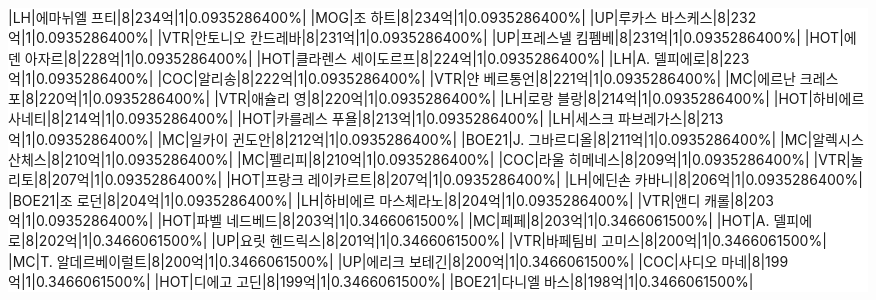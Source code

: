 |LH|에마뉘엘 프티|8|234억|1|0.0935286400%|
|MOG|조 하트|8|234억|1|0.0935286400%|
|UP|루카스 바스케스|8|232억|1|0.0935286400%|
|VTR|안토니오 칸드레바|8|231억|1|0.0935286400%|
|UP|프레스넬 킴펨베|8|231억|1|0.0935286400%|
|HOT|에덴 아자르|8|228억|1|0.0935286400%|
|HOT|클라렌스 세이도르프|8|224억|1|0.0935286400%|
|LH|A. 델피에로|8|223억|1|0.0935286400%|
|COC|알리송|8|222억|1|0.0935286400%|
|VTR|얀 베르통언|8|221억|1|0.0935286400%|
|MC|에르난 크레스포|8|220억|1|0.0935286400%|
|VTR|애슐리 영|8|220억|1|0.0935286400%|
|LH|로랑 블랑|8|214억|1|0.0935286400%|
|HOT|하비에르 사네티|8|214억|1|0.0935286400%|
|HOT|카를레스 푸욜|8|213억|1|0.0935286400%|
|LH|세스크 파브레가스|8|213억|1|0.0935286400%|
|MC|일카이 귄도안|8|212억|1|0.0935286400%|
|BOE21|J. 그바르디올|8|211억|1|0.0935286400%|
|MC|알렉시스 산체스|8|210억|1|0.0935286400%|
|MC|펠리피|8|210억|1|0.0935286400%|
|COC|라울 히메네스|8|209억|1|0.0935286400%|
|VTR|놀리토|8|207억|1|0.0935286400%|
|HOT|프랑크 레이카르트|8|207억|1|0.0935286400%|
|LH|에딘손 카바니|8|206억|1|0.0935286400%|
|BOE21|조 로던|8|204억|1|0.0935286400%|
|LH|하비에르 마스체라노|8|204억|1|0.0935286400%|
|VTR|앤디 캐롤|8|203억|1|0.0935286400%|
|HOT|파벨 네드베드|8|203억|1|0.3466061500%|
|MC|페페|8|203억|1|0.3466061500%|
|HOT|A. 델피에로|8|202억|1|0.3466061500%|
|UP|요릿 헨드릭스|8|201억|1|0.3466061500%|
|VTR|바페팀비 고미스|8|200억|1|0.3466061500%|
|MC|T. 알데르베이럴트|8|200억|1|0.3466061500%|
|UP|에리크 보테긴|8|200억|1|0.3466061500%|
|COC|사디오 마네|8|199억|1|0.3466061500%|
|HOT|디에고 고딘|8|199억|1|0.3466061500%|
|BOE21|다니엘 바스|8|198억|1|0.3466061500%|